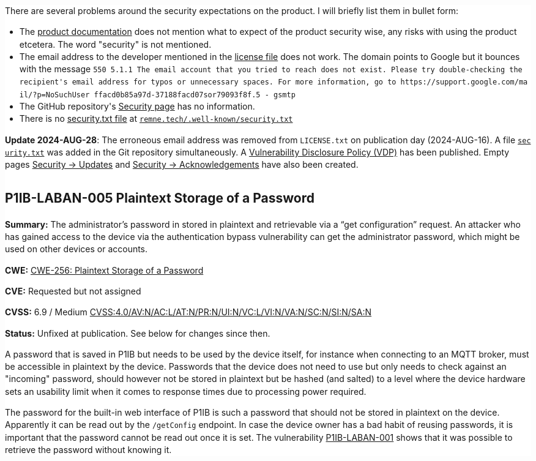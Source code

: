 There are several problems around the security expectations on the product. I
will briefly list them in bullet form:

* The [product documentation](https://github.com/remne/p1ib) does not mention
  what to expect of the product security wise, any risks with using the product
  etcetera. The word "security" is not mentioned.
* The email address to the developer mentioned in the [license
  file](https://github.com/remne/p1ib?tab=License-1-ov-file) does not work. The
  domain points to Google but it bounces with the message `550 5.1.1 The email
  account that you tried to reach does not exist. Please try double-checking
  the recipient's email address for typos or unnecessary spaces. For more
  information, go to https://support.google.com/mail/?p=NoSuchUser
  ffacd0b85a97d-37188facd07sor79093f8f.5 - gsmtp`
* The GitHub repository's [Security
  page](https://github.com/remne/p1ib/security) has no information.
* There is no [security.txt file](https://securitytxt.org/) at
  [`remne.tech/.well-known/security.txt`](https://remne.tech/.well-known/security.txt)

**Update 2024-AUG-28**: The erroneous email address was removed from
`LICENSE.txt` on publication day (2024-AUG-16). A file
[`security.txt`](https://github.com/remne/p1ib/blob/master/security.txt) was
added in the Git repository simultaneously. A [Vulnerability Disclosure Policy
(VDP)](https://remne.tech/vulnerability-disclosure-policy/) has been published.
Empty pages [Security -> Updates](https://remne.tech/security/updates/) and
[Security -> Acknowledgements](https://remne.tech/security/acknowledgements/)
have also been created.


## P1IB-LABAN-005 Plaintext Storage of a Password

**Summary:** The administrator’s password in stored in plaintext and
retrievable via a “get configuration” request. An attacker who has gained
access to the device via the authentication bypass vulnerability can get the
administrator password, which might be used on other devices or accounts.

**CWE:** [CWE-256: Plaintext Storage of a
Password](https://cwe.mitre.org/data/definitions/256.html)

**CVE:** Requested but not assigned

**CVSS:** 6.9 / Medium
[CVSS:4.0/AV:N/AC:L/AT:N/PR:N/UI:N/VC:L/VI:N/VA:N/SC:N/SI:N/SA:N](https://www.first.org/cvss/calculator/4.0#CVSS:4.0/AV:N/AC:L/AT:N/PR:N/UI:N/VC:L/VI:N/VA:N/SC:N/SI:N/SA:N)

**Status:** Unfixed at publication. See below for changes since then.

A password that is saved in P1IB but needs to be used by the device itself, for
instance when connecting to an MQTT broker, must be accessible in plaintext by
the device. Passwords that the device does not need to use but only needs to
check against an "incoming" password, should however not be stored in plaintext
but be hashed (and salted) to a level where the device hardware sets an
usability limit when it comes to response times due to processing power
required.

The password for the built-in web interface of P1IB is such a password that
should not be stored in plaintext on the device. Apparently it can be read out
by the `/getConfig` endpoint. In case the device owner has a bad habit of
reusing passwords, it is important that the password cannot be read out once it
is set. The vulnerability
[P1IB-LABAN-001](#p1ib-laban-001-missing-authorization) shows that it was
possible to retrieve the password without knowing it.
